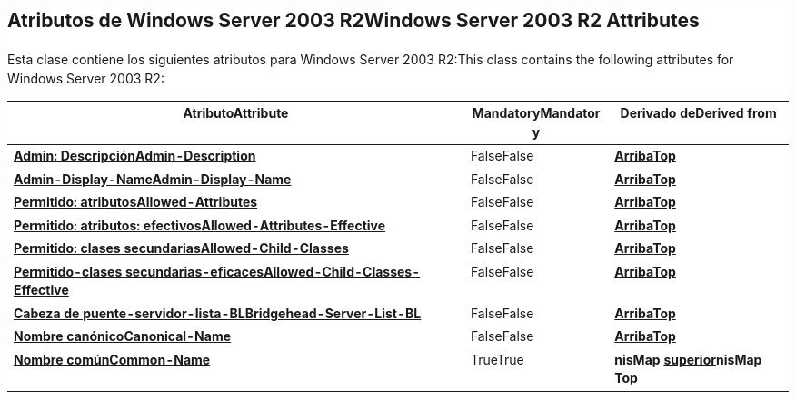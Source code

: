 ## <a name="windows-server-2003-r2-attributes"></a><span data-ttu-id="0d19d-147">Atributos de Windows Server 2003 R2</span><span class="sxs-lookup"><span data-stu-id="0d19d-147">Windows Server 2003 R2 Attributes</span></span>

<span data-ttu-id="0d19d-148">Esta clase contiene los siguientes atributos para Windows Server 2003 R2:</span><span class="sxs-lookup"><span data-stu-id="0d19d-148">This class contains the following attributes for Windows Server 2003 R2:</span></span>



| <span data-ttu-id="0d19d-149">Atributo</span><span class="sxs-lookup"><span data-stu-id="0d19d-149">Attribute</span></span>                                                                   | <span data-ttu-id="0d19d-150">Mandatory</span><span class="sxs-lookup"><span data-stu-id="0d19d-150">Mandatory</span></span> | <span data-ttu-id="0d19d-151">Derivado de</span><span class="sxs-lookup"><span data-stu-id="0d19d-151">Derived from</span></span>                               |
|-----------------------------------------------------------------------------|-----------|--------------------------------------------|
| [<span data-ttu-id="0d19d-152">**Admin: Descripción**</span><span class="sxs-lookup"><span data-stu-id="0d19d-152">**Admin-Description**</span></span>](a-admindescription.md)                             | <span data-ttu-id="0d19d-153">False</span><span class="sxs-lookup"><span data-stu-id="0d19d-153">False</span></span>     | [<span data-ttu-id="0d19d-154">**Arriba**</span><span class="sxs-lookup"><span data-stu-id="0d19d-154">**Top**</span></span>](c-top.md)<br/>            |
| [<span data-ttu-id="0d19d-155">**Admin-Display-Name**</span><span class="sxs-lookup"><span data-stu-id="0d19d-155">**Admin-Display-Name**</span></span>](a-admindisplayname.md)                            | <span data-ttu-id="0d19d-156">False</span><span class="sxs-lookup"><span data-stu-id="0d19d-156">False</span></span>     | [<span data-ttu-id="0d19d-157">**Arriba**</span><span class="sxs-lookup"><span data-stu-id="0d19d-157">**Top**</span></span>](c-top.md)<br/>            |
| [<span data-ttu-id="0d19d-158">**Permitido: atributos**</span><span class="sxs-lookup"><span data-stu-id="0d19d-158">**Allowed-Attributes**</span></span>](a-allowedattributes.md)                           | <span data-ttu-id="0d19d-159">False</span><span class="sxs-lookup"><span data-stu-id="0d19d-159">False</span></span>     | [<span data-ttu-id="0d19d-160">**Arriba**</span><span class="sxs-lookup"><span data-stu-id="0d19d-160">**Top**</span></span>](c-top.md)<br/>            |
| [<span data-ttu-id="0d19d-161">**Permitido: atributos: efectivos**</span><span class="sxs-lookup"><span data-stu-id="0d19d-161">**Allowed-Attributes-Effective**</span></span>](a-allowedattributeseffective.md)        | <span data-ttu-id="0d19d-162">False</span><span class="sxs-lookup"><span data-stu-id="0d19d-162">False</span></span>     | [<span data-ttu-id="0d19d-163">**Arriba**</span><span class="sxs-lookup"><span data-stu-id="0d19d-163">**Top**</span></span>](c-top.md)<br/>            |
| [<span data-ttu-id="0d19d-164">**Permitido: clases secundarias**</span><span class="sxs-lookup"><span data-stu-id="0d19d-164">**Allowed-Child-Classes**</span></span>](a-allowedchildclasses.md)                      | <span data-ttu-id="0d19d-165">False</span><span class="sxs-lookup"><span data-stu-id="0d19d-165">False</span></span>     | [<span data-ttu-id="0d19d-166">**Arriba**</span><span class="sxs-lookup"><span data-stu-id="0d19d-166">**Top**</span></span>](c-top.md)<br/>            |
| [<span data-ttu-id="0d19d-167">**Permitido-clases secundarias-eficaces**</span><span class="sxs-lookup"><span data-stu-id="0d19d-167">**Allowed-Child-Classes-Effective**</span></span>](a-allowedchildclasseseffective.md)   | <span data-ttu-id="0d19d-168">False</span><span class="sxs-lookup"><span data-stu-id="0d19d-168">False</span></span>     | [<span data-ttu-id="0d19d-169">**Arriba**</span><span class="sxs-lookup"><span data-stu-id="0d19d-169">**Top**</span></span>](c-top.md)<br/>            |
| [<span data-ttu-id="0d19d-170">**Cabeza de puente-servidor-lista-BL**</span><span class="sxs-lookup"><span data-stu-id="0d19d-170">**Bridgehead-Server-List-BL**</span></span>](a-bridgeheadserverlistbl.md)               | <span data-ttu-id="0d19d-171">False</span><span class="sxs-lookup"><span data-stu-id="0d19d-171">False</span></span>     | [<span data-ttu-id="0d19d-172">**Arriba**</span><span class="sxs-lookup"><span data-stu-id="0d19d-172">**Top**</span></span>](c-top.md)<br/>            |
| [<span data-ttu-id="0d19d-173">**Nombre canónico**</span><span class="sxs-lookup"><span data-stu-id="0d19d-173">**Canonical-Name**</span></span>](a-canonicalname.md)                                   | <span data-ttu-id="0d19d-174">False</span><span class="sxs-lookup"><span data-stu-id="0d19d-174">False</span></span>     | [<span data-ttu-id="0d19d-175">**Arriba**</span><span class="sxs-lookup"><span data-stu-id="0d19d-175">**Top**</span></span>](c-top.md)<br/>            |
| [<span data-ttu-id="0d19d-176">**Nombre común**</span><span class="sxs-lookup"><span data-stu-id="0d19d-176">**Common-Name**</span></span>](a-cn.md)                                                 | <span data-ttu-id="0d19d-177">True</span><span class="sxs-lookup"><span data-stu-id="0d19d-177">True</span></span>      | <span data-ttu-id="0d19d-178">**nisMap** [ **superior**](c-top.md)</span><span class="sxs-lookup"><span data-stu-id="0d19d-178">**nisMap** [**Top**](c-top.md)</span></span><br/> |